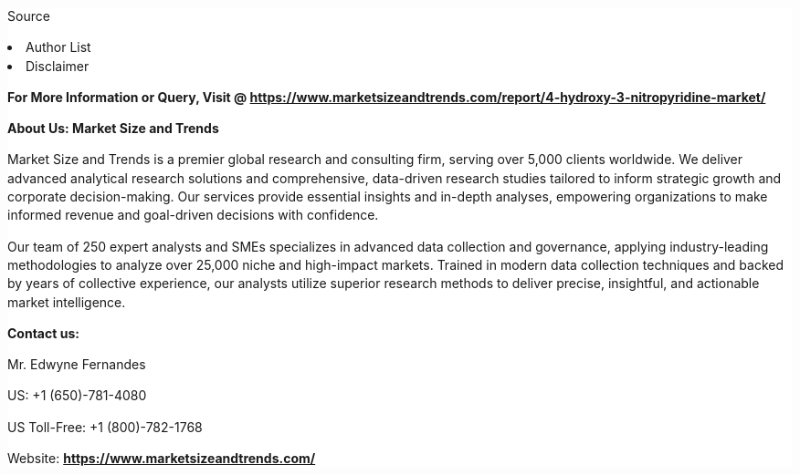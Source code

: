 Source</li><li>Author List</li><li>Disclaimer</li></ul></p><p><strong>For More Information or Query, Visit @ <a href="https://www.marketsizeandtrends.com/report/4-hydroxy-3-nitropyridine-market/">https://www.marketsizeandtrends.com/report/4-hydroxy-3-nitropyridine-market/</a></strong></p><p><strong>About Us: Market Size and Trends</strong></p><p>Market Size and Trends is a premier global research and consulting firm, serving over 5,000 clients worldwide. We deliver advanced analytical research solutions and comprehensive, data-driven research studies tailored to inform strategic growth and corporate decision-making. Our services provide essential insights and in-depth analyses, empowering organizations to make informed revenue and goal-driven decisions with confidence.</p><p>Our team of 250 expert analysts and SMEs specializes in advanced data collection and governance, applying industry-leading methodologies to analyze over 25,000 niche and high-impact markets. Trained in modern data collection techniques and backed by years of collective experience, our analysts utilize superior research methods to deliver precise, insightful, and actionable market intelligence.</p><p><strong>Contact us:</strong></p><p>Mr. Edwyne Fernandes</p><p>US: +1 (650)-781-4080</p><p>US Toll-Free: +1 (800)-782-1768</p><p>Website: <strong><a href="https://www.marketsizeandtrends.com/">https://www.marketsizeandtrends.com/</a></strong></p>
